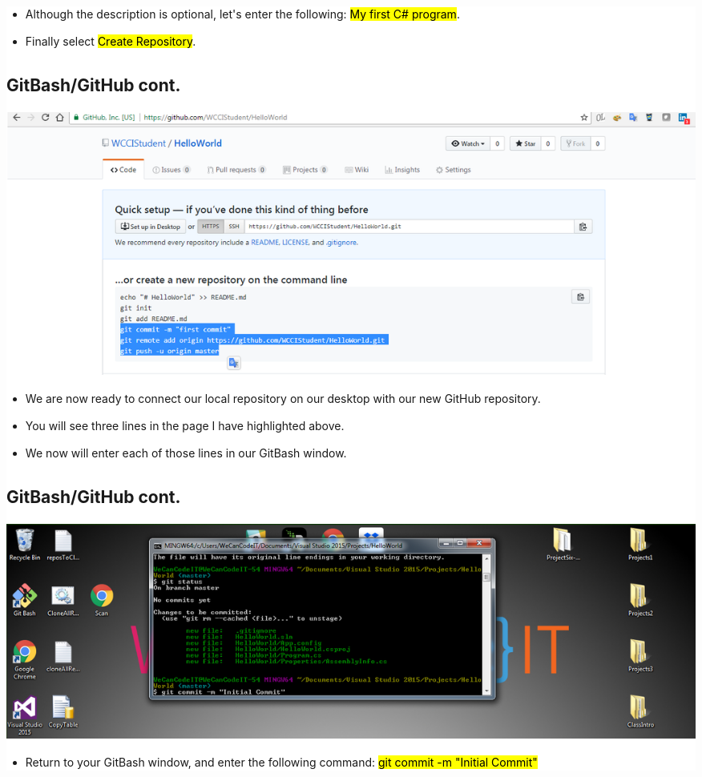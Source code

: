 - Although the description is optional, let's enter the following: <mark> My first C# program</mark>.

- Finally select <mark>Create Repository</mark>.

## GitBash/GitHub cont.

<div float="right"><img src="./resources/Git18.png" /></div>

- We are now ready to connect our local repository on our desktop with our new GitHub repository.

- You will see three lines in the page I have highlighted above.

- We now will enter each of those lines in our GitBash window.

## GitBash/GitHub cont.

<div float="right"><img src="./resources/Git19.png" /></div>

- Return to your GitBash window, and enter the following command: <mark>git commit -m "Initial Commit"</mark>
